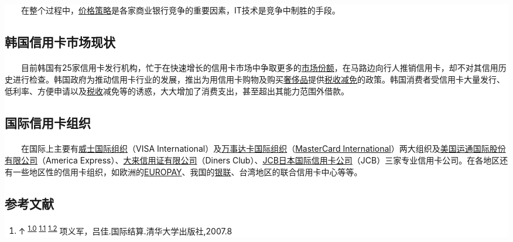 　　在整个过程中，[价格策略](https://wiki.mbalib.com/wiki/%E4%BB%B7%E6%A0%BC%E7%AD%96%E7%95%A5 "价格策略")是各家商业银行竞争的重要因素，IT技术是竞争中制胜的手段。

## 韩国信用卡市场现状

　　目前韩国有25家信用卡发行机构，忙于在快速增长的信用卡市场中争取更多的[市场份额](https://wiki.mbalib.com/wiki/%E5%B8%82%E5%9C%BA%E4%BB%BD%E9%A2%9D "市场份额")，在马路边向行人推销信用卡，却不对其信用历史进行检查。韩国政府为推动信用卡行业的发展，推出为用信用卡购物及购买[奢侈品](https://wiki.mbalib.com/wiki/%E5%A5%A2%E4%BE%88%E5%93%81 "奢侈品")提供[税收减免](https://wiki.mbalib.com/wiki/%E7%A8%8E%E6%94%B6%E5%87%8F%E5%85%8D "税收减免")的政策。韩国消费者受信用卡大量发行、低利率、方便申请以及[税收](https://wiki.mbalib.com/wiki/%E7%A8%8E%E6%94%B6 "税收")减免等的诱惑，大大增加了消费支出，甚至超出其能力范围外借款。

## 国际信用卡组织

　　在国际上主要有[威士国际组织](https://wiki.mbalib.com/wiki/%E5%A8%81%E5%A3%AB%E5%9B%BD%E9%99%85%E7%BB%84%E7%BB%87 "威士国际组织")（VISA International）及[万事达卡国际组织](https://wiki.mbalib.com/wiki/%E4%B8%87%E4%BA%8B%E8%BE%BE%E5%8D%A1%E5%9B%BD%E9%99%85%E7%BB%84%E7%BB%87 "万事达卡国际组织")（[MasterCard International](https://wiki.mbalib.com/wiki/MasterCard_International "MasterCard International")）两大组织及[美国运通国际股份有限公司](https://wiki.mbalib.com/wiki/%E7%BE%8E%E5%9B%BD%E8%BF%90%E9%80%9A%E5%9B%BD%E9%99%85%E8%82%A1%E4%BB%BD%E6%9C%89%E9%99%90%E5%85%AC%E5%8F%B8 "美国运通国际股份有限公司")（America Express）、[大来信用证有限公司](https://wiki.mbalib.com/wiki/%E5%A4%A7%E6%9D%A5%E4%BF%A1%E7%94%A8%E8%AF%81%E6%9C%89%E9%99%90%E5%85%AC%E5%8F%B8 "大来信用证有限公司")（Diners Club）、[JCB日本国际信用卡公司](https://wiki.mbalib.com/wiki/JCB%E6%97%A5%E6%9C%AC%E5%9B%BD%E9%99%85%E4%BF%A1%E7%94%A8%E5%8D%A1%E5%85%AC%E5%8F%B8 "JCB日本国际信用卡公司")（JCB）三家专业信用卡公司。在各地区还有一些地区性的信用卡组织，如欧洲的[EUROPAY](https://wiki.mbalib.com/wiki/EUROPAY "EUROPAY")、我国的[银联](https://wiki.mbalib.com/wiki/%E9%93%B6%E8%81%94 "银联")、台湾地区的联合信用卡中心等等。

## 参考文献

1.  ↑ <sup><a href="https://wiki.mbalib.com/wiki/%E4%BF%A1%E7%94%A8%E5%8D%A1#_ref-.E4.BF.A1.E7.94.A8.E5.8D.A1_0" title="">1.0</a></sup> <sup><a href="https://wiki.mbalib.com/wiki/%E4%BF%A1%E7%94%A8%E5%8D%A1#_ref-.E4.BF.A1.E7.94.A8.E5.8D.A1_1" title="">1.1</a></sup> <sup><a href="https://wiki.mbalib.com/wiki/%E4%BF%A1%E7%94%A8%E5%8D%A1#_ref-.E4.BF.A1.E7.94.A8.E5.8D.A1_2" title="">1.2</a></sup> 项义军，吕佳.国际结算.清华大学出版社,2007.8
